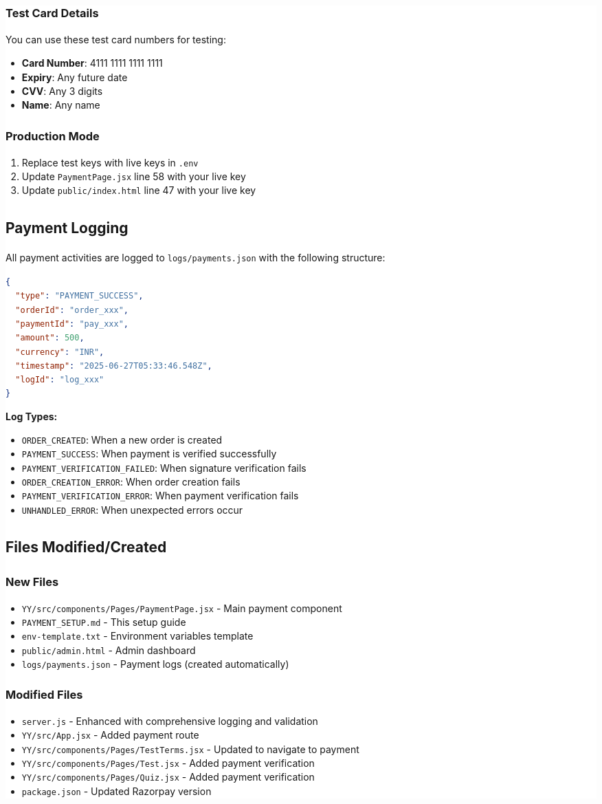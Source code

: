 ### Test Card Details
You can use these test card numbers for testing:
- **Card Number**: 4111 1111 1111 1111
- **Expiry**: Any future date
- **CVV**: Any 3 digits
- **Name**: Any name

### Production Mode
1. Replace test keys with live keys in `.env`
2. Update `PaymentPage.jsx` line 58 with your live key
3. Update `public/index.html` line 47 with your live key

## Payment Logging

All payment activities are logged to `logs/payments.json` with the following structure:

```json
{
  "type": "PAYMENT_SUCCESS",
  "orderId": "order_xxx",
  "paymentId": "pay_xxx",
  "amount": 500,
  "currency": "INR",
  "timestamp": "2025-06-27T05:33:46.548Z",
  "logId": "log_xxx"
}
```

**Log Types:**
- `ORDER_CREATED`: When a new order is created
- `PAYMENT_SUCCESS`: When payment is verified successfully
- `PAYMENT_VERIFICATION_FAILED`: When signature verification fails
- `ORDER_CREATION_ERROR`: When order creation fails
- `PAYMENT_VERIFICATION_ERROR`: When payment verification fails
- `UNHANDLED_ERROR`: When unexpected errors occur

## Files Modified/Created

### New Files
- `YY/src/components/Pages/PaymentPage.jsx` - Main payment component
- `PAYMENT_SETUP.md` - This setup guide
- `env-template.txt` - Environment variables template
- `public/admin.html` - Admin dashboard
- `logs/payments.json` - Payment logs (created automatically)

### Modified Files
- `server.js` - Enhanced with comprehensive logging and validation
- `YY/src/App.jsx` - Added payment route
- `YY/src/components/Pages/TestTerms.jsx` - Updated to navigate to payment
- `YY/src/components/Pages/Test.jsx` - Added payment verification
- `YY/src/components/Pages/Quiz.jsx` - Added payment verification
- `package.json` - Updated Razorpay version
